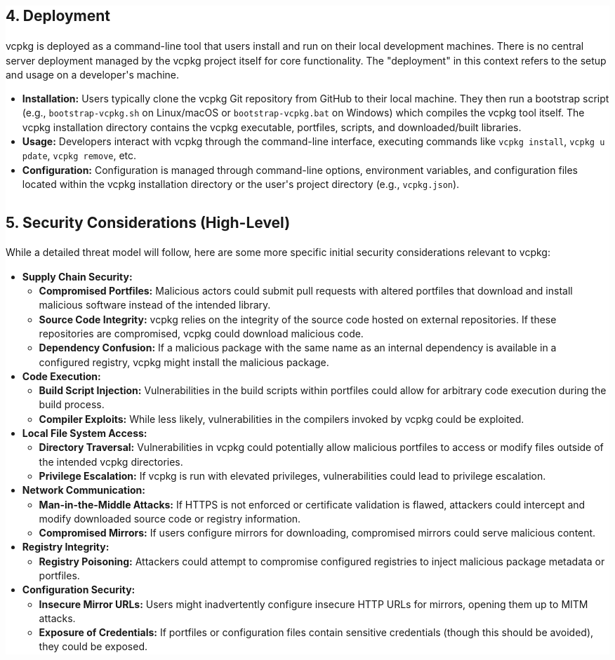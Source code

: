 ## 4. Deployment

vcpkg is deployed as a command-line tool that users install and run on their local development machines. There is no central server deployment managed by the vcpkg project itself for core functionality. The "deployment" in this context refers to the setup and usage on a developer's machine.

* **Installation:** Users typically clone the vcpkg Git repository from GitHub to their local machine. They then run a bootstrap script (e.g., `bootstrap-vcpkg.sh` on Linux/macOS or `bootstrap-vcpkg.bat` on Windows) which compiles the vcpkg tool itself. The vcpkg installation directory contains the vcpkg executable, portfiles, scripts, and downloaded/built libraries.
* **Usage:** Developers interact with vcpkg through the command-line interface, executing commands like `vcpkg install`, `vcpkg update`, `vcpkg remove`, etc.
* **Configuration:** Configuration is managed through command-line options, environment variables, and configuration files located within the vcpkg installation directory or the user's project directory (e.g., `vcpkg.json`).

## 5. Security Considerations (High-Level)

While a detailed threat model will follow, here are some more specific initial security considerations relevant to vcpkg:

* **Supply Chain Security:**
    * **Compromised Portfiles:** Malicious actors could submit pull requests with altered portfiles that download and install malicious software instead of the intended library.
    * **Source Code Integrity:**  vcpkg relies on the integrity of the source code hosted on external repositories. If these repositories are compromised, vcpkg could download malicious code.
    * **Dependency Confusion:**  If a malicious package with the same name as an internal dependency is available in a configured registry, vcpkg might install the malicious package.
* **Code Execution:**
    * **Build Script Injection:**  Vulnerabilities in the build scripts within portfiles could allow for arbitrary code execution during the build process.
    * **Compiler Exploits:** While less likely, vulnerabilities in the compilers invoked by vcpkg could be exploited.
* **Local File System Access:**
    * **Directory Traversal:**  Vulnerabilities in vcpkg could potentially allow malicious portfiles to access or modify files outside of the intended vcpkg directories.
    * **Privilege Escalation:** If vcpkg is run with elevated privileges, vulnerabilities could lead to privilege escalation.
* **Network Communication:**
    * **Man-in-the-Middle Attacks:**  If HTTPS is not enforced or certificate validation is flawed, attackers could intercept and modify downloaded source code or registry information.
    * **Compromised Mirrors:** If users configure mirrors for downloading, compromised mirrors could serve malicious content.
* **Registry Integrity:**
    * **Registry Poisoning:** Attackers could attempt to compromise configured registries to inject malicious package metadata or portfiles.
* **Configuration Security:**
    * **Insecure Mirror URLs:**  Users might inadvertently configure insecure HTTP URLs for mirrors, opening them up to MITM attacks.
    * **Exposure of Credentials:** If portfiles or configuration files contain sensitive credentials (though this should be avoided), they could be exposed.
